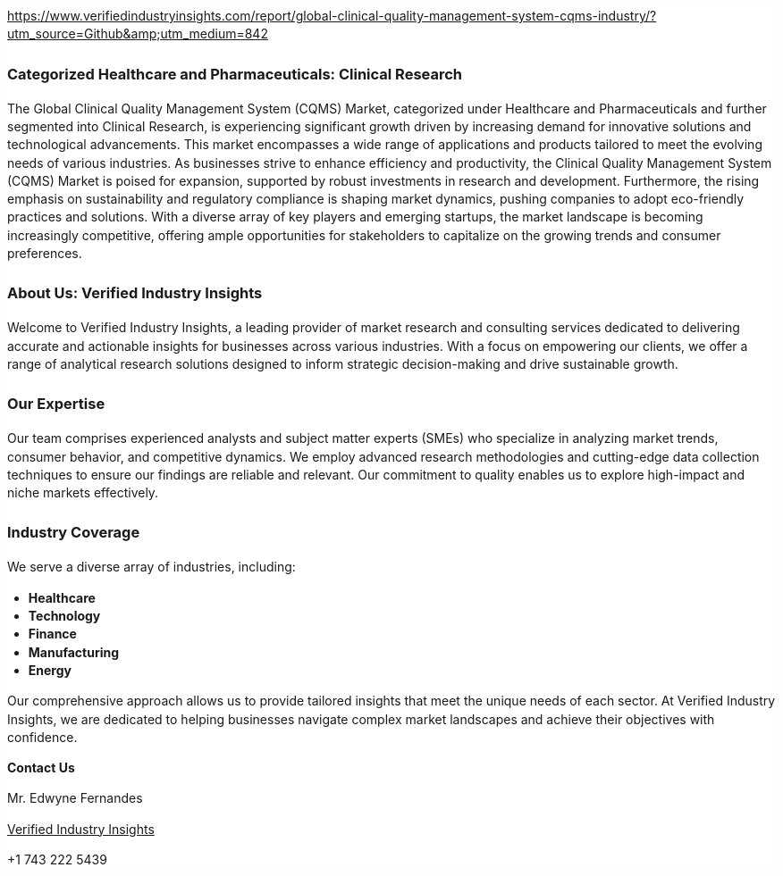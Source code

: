 </strong><a href="https://www.verifiedindustryinsights.com/report/global-clinical-quality-management-system-cqms-industry/?utm_source=Github&amp;utm_medium=842">https://www.verifiedindustryinsights.com/report/global-clinical-quality-management-system-cqms-industry/?utm_source=Github&amp;utm_medium=842</a>&nbsp;</p><h3>Categorized Healthcare and Pharmaceuticals: Clinical Research </h3><p>The Global Clinical Quality Management System (CQMS) Market, categorized under Healthcare and Pharmaceuticals and further segmented into Clinical Research, is experiencing significant growth driven by increasing demand for innovative solutions and technological advancements. This market encompasses a wide range of applications and products tailored to meet the evolving needs of various industries. As businesses strive to enhance efficiency and productivity, the Clinical Quality Management System (CQMS) Market is poised for expansion, supported by robust investments in research and development. Furthermore, the rising emphasis on sustainability and regulatory compliance is shaping market dynamics, pushing companies to adopt eco-friendly practices and solutions. With a diverse array of key players and emerging startups, the market landscape is becoming increasingly competitive, offering ample opportunities for stakeholders to capitalize on the growing trends and consumer preferences.</p><h3>About Us: Verified Industry Insights</h3><p>Welcome to Verified Industry Insights, a leading provider of market research and consulting services dedicated to delivering accurate and actionable insights for businesses across various industries. With a focus on empowering our clients, we offer a range of analytical research solutions designed to inform strategic decision-making and drive sustainable growth.</p><h3>Our Expertise</h3><p>Our team comprises experienced analysts and subject matter experts (SMEs) who specialize in analyzing market trends, consumer behavior, and competitive dynamics. We employ advanced research methodologies and cutting-edge data collection techniques to ensure our findings are reliable and relevant. Our commitment to quality enables us to explore high-impact and niche markets effectively.</p><h3>Industry Coverage</h3><p>We serve a diverse array of industries, including:</p><ul><li><strong>Healthcare</strong></li><li><strong>Technology</strong></li><li><strong>Finance</strong></li><li><strong>Manufacturing</strong></li><li><strong>Energy</strong></li></ul><p>Our comprehensive approach allows us to provide tailored insights that meet the unique needs of each sector. At Verified Industry Insights, we are dedicated to helping businesses navigate complex market landscapes and achieve their objectives with confidence.</p><p><strong>Contact Us</strong></p><p>Mr. Edwyne Fernandes</p><p><a href="https://www.verifiedindustryinsights.com/">Verified Industry Insights</a></p><p>+1 743 222 5439</p>
